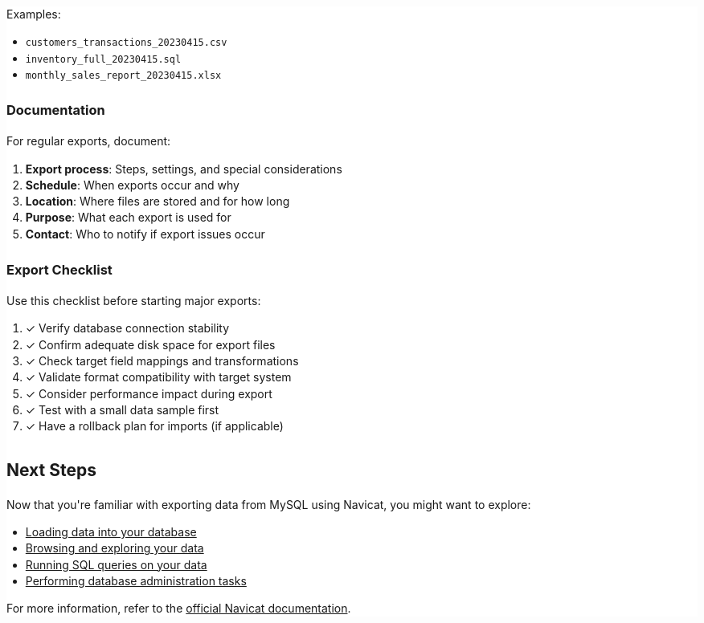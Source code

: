 Examples:
- `customers_transactions_20230415.csv`
- `inventory_full_20230415.sql`
- `monthly_sales_report_20230415.xlsx`

### Documentation

For regular exports, document:

1. **Export process**: Steps, settings, and special considerations
2. **Schedule**: When exports occur and why
3. **Location**: Where files are stored and for how long
4. **Purpose**: What each export is used for
5. **Contact**: Who to notify if export issues occur

### Export Checklist

Use this checklist before starting major exports:

1. ✓ Verify database connection stability
2. ✓ Confirm adequate disk space for export files
3. ✓ Check target field mappings and transformations
4. ✓ Validate format compatibility with target system
5. ✓ Consider performance impact during export
6. ✓ Test with a small data sample first
7. ✓ Have a rollback plan for imports (if applicable)

## Next Steps

Now that you're familiar with exporting data from MySQL using Navicat, you might want to explore:

- [Loading data into your database](../Loading_Data/README.md)
- [Browsing and exploring your data](../Browsing_Data/README.md)
- [Running SQL queries on your data](../Running_SQL_Queries/README.md)
- [Performing database administration tasks](../Database_Administration/README.md)

For more information, refer to the [official Navicat documentation](https://www.navicat.com/en/support/navicat-for-mysql-manual). 